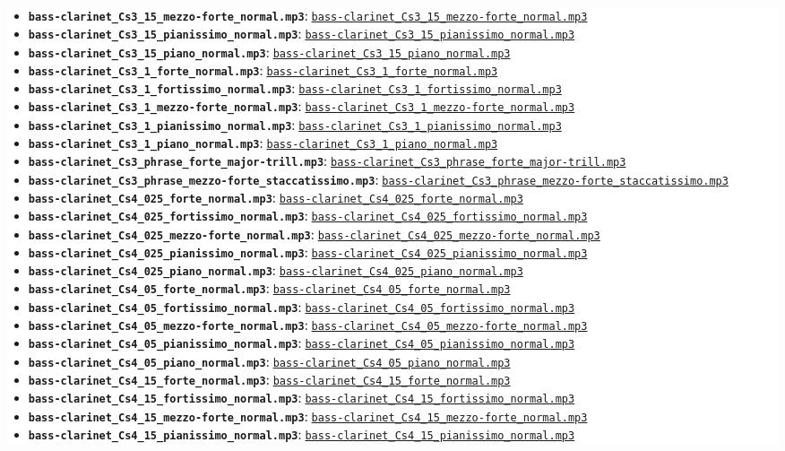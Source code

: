 - __`bass-clarinet_Cs3_15_mezzo-forte_normal.mp3`__: [`bass-clarinet_Cs3_15_mezzo-forte_normal.mp3`](https://oramics.github.io/sampled/ORCHESTRA/bass-clarinet/samples/bass-clarinet_Cs3_15_mezzo-forte_normal.mp3)
- __`bass-clarinet_Cs3_15_pianissimo_normal.mp3`__: [`bass-clarinet_Cs3_15_pianissimo_normal.mp3`](https://oramics.github.io/sampled/ORCHESTRA/bass-clarinet/samples/bass-clarinet_Cs3_15_pianissimo_normal.mp3)
- __`bass-clarinet_Cs3_15_piano_normal.mp3`__: [`bass-clarinet_Cs3_15_piano_normal.mp3`](https://oramics.github.io/sampled/ORCHESTRA/bass-clarinet/samples/bass-clarinet_Cs3_15_piano_normal.mp3)
- __`bass-clarinet_Cs3_1_forte_normal.mp3`__: [`bass-clarinet_Cs3_1_forte_normal.mp3`](https://oramics.github.io/sampled/ORCHESTRA/bass-clarinet/samples/bass-clarinet_Cs3_1_forte_normal.mp3)
- __`bass-clarinet_Cs3_1_fortissimo_normal.mp3`__: [`bass-clarinet_Cs3_1_fortissimo_normal.mp3`](https://oramics.github.io/sampled/ORCHESTRA/bass-clarinet/samples/bass-clarinet_Cs3_1_fortissimo_normal.mp3)
- __`bass-clarinet_Cs3_1_mezzo-forte_normal.mp3`__: [`bass-clarinet_Cs3_1_mezzo-forte_normal.mp3`](https://oramics.github.io/sampled/ORCHESTRA/bass-clarinet/samples/bass-clarinet_Cs3_1_mezzo-forte_normal.mp3)
- __`bass-clarinet_Cs3_1_pianissimo_normal.mp3`__: [`bass-clarinet_Cs3_1_pianissimo_normal.mp3`](https://oramics.github.io/sampled/ORCHESTRA/bass-clarinet/samples/bass-clarinet_Cs3_1_pianissimo_normal.mp3)
- __`bass-clarinet_Cs3_1_piano_normal.mp3`__: [`bass-clarinet_Cs3_1_piano_normal.mp3`](https://oramics.github.io/sampled/ORCHESTRA/bass-clarinet/samples/bass-clarinet_Cs3_1_piano_normal.mp3)
- __`bass-clarinet_Cs3_phrase_forte_major-trill.mp3`__: [`bass-clarinet_Cs3_phrase_forte_major-trill.mp3`](https://oramics.github.io/sampled/ORCHESTRA/bass-clarinet/samples/bass-clarinet_Cs3_phrase_forte_major-trill.mp3)
- __`bass-clarinet_Cs3_phrase_mezzo-forte_staccatissimo.mp3`__: [`bass-clarinet_Cs3_phrase_mezzo-forte_staccatissimo.mp3`](https://oramics.github.io/sampled/ORCHESTRA/bass-clarinet/samples/bass-clarinet_Cs3_phrase_mezzo-forte_staccatissimo.mp3)
- __`bass-clarinet_Cs4_025_forte_normal.mp3`__: [`bass-clarinet_Cs4_025_forte_normal.mp3`](https://oramics.github.io/sampled/ORCHESTRA/bass-clarinet/samples/bass-clarinet_Cs4_025_forte_normal.mp3)
- __`bass-clarinet_Cs4_025_fortissimo_normal.mp3`__: [`bass-clarinet_Cs4_025_fortissimo_normal.mp3`](https://oramics.github.io/sampled/ORCHESTRA/bass-clarinet/samples/bass-clarinet_Cs4_025_fortissimo_normal.mp3)
- __`bass-clarinet_Cs4_025_mezzo-forte_normal.mp3`__: [`bass-clarinet_Cs4_025_mezzo-forte_normal.mp3`](https://oramics.github.io/sampled/ORCHESTRA/bass-clarinet/samples/bass-clarinet_Cs4_025_mezzo-forte_normal.mp3)
- __`bass-clarinet_Cs4_025_pianissimo_normal.mp3`__: [`bass-clarinet_Cs4_025_pianissimo_normal.mp3`](https://oramics.github.io/sampled/ORCHESTRA/bass-clarinet/samples/bass-clarinet_Cs4_025_pianissimo_normal.mp3)
- __`bass-clarinet_Cs4_025_piano_normal.mp3`__: [`bass-clarinet_Cs4_025_piano_normal.mp3`](https://oramics.github.io/sampled/ORCHESTRA/bass-clarinet/samples/bass-clarinet_Cs4_025_piano_normal.mp3)
- __`bass-clarinet_Cs4_05_forte_normal.mp3`__: [`bass-clarinet_Cs4_05_forte_normal.mp3`](https://oramics.github.io/sampled/ORCHESTRA/bass-clarinet/samples/bass-clarinet_Cs4_05_forte_normal.mp3)
- __`bass-clarinet_Cs4_05_fortissimo_normal.mp3`__: [`bass-clarinet_Cs4_05_fortissimo_normal.mp3`](https://oramics.github.io/sampled/ORCHESTRA/bass-clarinet/samples/bass-clarinet_Cs4_05_fortissimo_normal.mp3)
- __`bass-clarinet_Cs4_05_mezzo-forte_normal.mp3`__: [`bass-clarinet_Cs4_05_mezzo-forte_normal.mp3`](https://oramics.github.io/sampled/ORCHESTRA/bass-clarinet/samples/bass-clarinet_Cs4_05_mezzo-forte_normal.mp3)
- __`bass-clarinet_Cs4_05_pianissimo_normal.mp3`__: [`bass-clarinet_Cs4_05_pianissimo_normal.mp3`](https://oramics.github.io/sampled/ORCHESTRA/bass-clarinet/samples/bass-clarinet_Cs4_05_pianissimo_normal.mp3)
- __`bass-clarinet_Cs4_05_piano_normal.mp3`__: [`bass-clarinet_Cs4_05_piano_normal.mp3`](https://oramics.github.io/sampled/ORCHESTRA/bass-clarinet/samples/bass-clarinet_Cs4_05_piano_normal.mp3)
- __`bass-clarinet_Cs4_15_forte_normal.mp3`__: [`bass-clarinet_Cs4_15_forte_normal.mp3`](https://oramics.github.io/sampled/ORCHESTRA/bass-clarinet/samples/bass-clarinet_Cs4_15_forte_normal.mp3)
- __`bass-clarinet_Cs4_15_fortissimo_normal.mp3`__: [`bass-clarinet_Cs4_15_fortissimo_normal.mp3`](https://oramics.github.io/sampled/ORCHESTRA/bass-clarinet/samples/bass-clarinet_Cs4_15_fortissimo_normal.mp3)
- __`bass-clarinet_Cs4_15_mezzo-forte_normal.mp3`__: [`bass-clarinet_Cs4_15_mezzo-forte_normal.mp3`](https://oramics.github.io/sampled/ORCHESTRA/bass-clarinet/samples/bass-clarinet_Cs4_15_mezzo-forte_normal.mp3)
- __`bass-clarinet_Cs4_15_pianissimo_normal.mp3`__: [`bass-clarinet_Cs4_15_pianissimo_normal.mp3`](https://oramics.github.io/sampled/ORCHESTRA/bass-clarinet/samples/bass-clarinet_Cs4_15_pianissimo_normal.mp3)